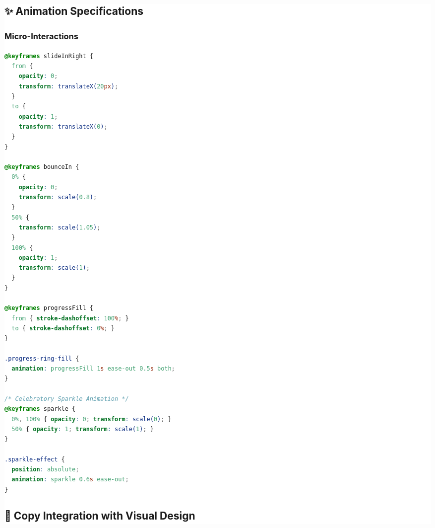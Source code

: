 ## ✨ Animation Specifications

### Micro-Interactions
```css
@keyframes slideInRight {
  from {
    opacity: 0;
    transform: translateX(20px);
  }
  to {
    opacity: 1;
    transform: translateX(0);
  }
}

@keyframes bounceIn {
  0% {
    opacity: 0;
    transform: scale(0.8);
  }
  50% {
    transform: scale(1.05);
  }
  100% {
    opacity: 1;
    transform: scale(1);
  }
}

@keyframes progressFill {
  from { stroke-dashoffset: 100%; }
  to { stroke-dashoffset: 0%; }
}

.progress-ring-fill {
  animation: progressFill 1s ease-out 0.5s both;
}

/* Celebratory Sparkle Animation */
@keyframes sparkle {
  0%, 100% { opacity: 0; transform: scale(0); }
  50% { opacity: 1; transform: scale(1); }
}

.sparkle-effect {
  position: absolute;
  animation: sparkle 0.6s ease-out;
}
```

## 💬 Copy Integration with Visual Design
